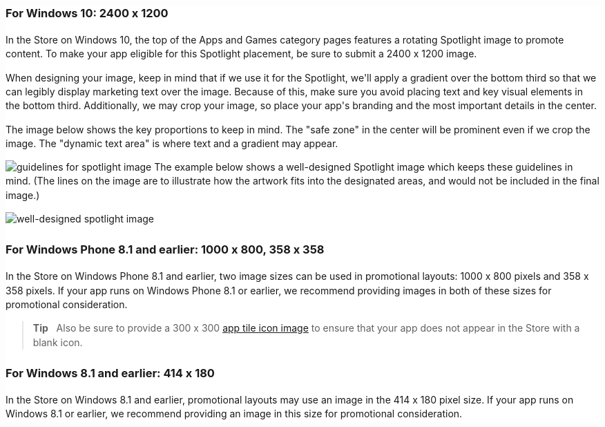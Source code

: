 ### For Windows 10: 2400 x 1200

In the Store on Windows 10, the top of the Apps and Games category pages features a rotating Spotlight image to promote content. To make your app eligible for this Spotlight placement, be sure to submit a 2400 x 1200 image.

When designing your image, keep in mind that if we use it for the Spotlight, we'll apply a gradient over the bottom third so that we can legibly display marketing text over the image. Because of this, make sure you avoid placing text and key visual elements in the bottom third. Additionally, we may crop your image, so place your app's branding and the most important details in the center.

The image below shows the key proportions to keep in mind. The "safe zone" in the center will be prominent even if we crop the image. The "dynamic text area" is where text and a gradient may appear.

![guidelines for spotlight image](images/spotlight1.jpg)
The example below shows a well-designed Spotlight image which keeps these guidelines in mind. (The lines on the image are to illustrate how the artwork fits into the designated areas, and would not be included in the final image.)

![well-designed spotlight image](images/spotlight2.jpg)
### For Windows Phone 8.1 and earlier: 1000 x 800, 358 x 358

In the Store on Windows Phone 8.1 and earlier, two image sizes can be used in promotional layouts: 1000 x 800 pixels and 358 x 358 pixels. If your app runs on Windows Phone 8.1 or earlier, we recommend providing images in both of these sizes for promotional consideration.

> **Tip**   Also be sure to provide a 300 x 300 [app tile icon image](#app-tile-icon) to ensure that your app does not appear in the Store with a blank icon.

### For Windows 8.1 and earlier: 414 x 180

In the Store on Windows 8.1 and earlier, promotional layouts may use an image in the 414 x 180 pixel size. If your app runs on Windows 8.1 or earlier, we recommend providing an image in this size for promotional consideration.
